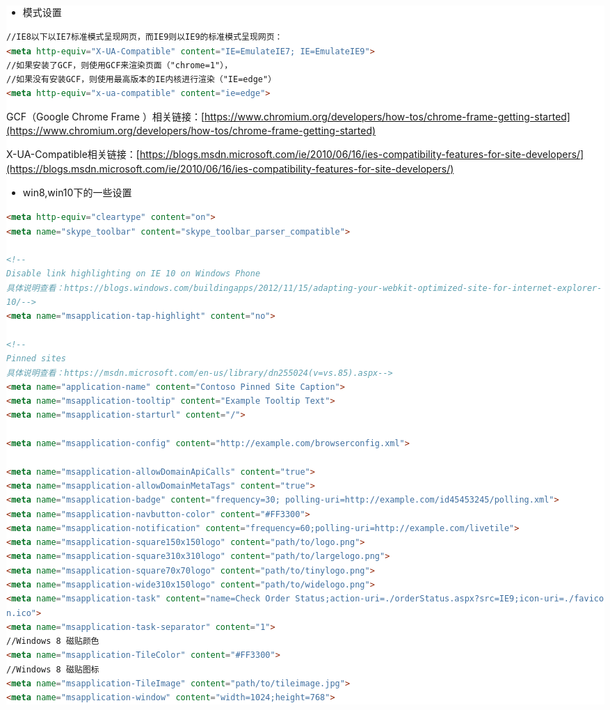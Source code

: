 - 模式设置

```html
//IE8以下以IE7标准模式呈现网页，而IE9则以IE9的标准模式呈现网页：
<meta http-equiv="X-UA-Compatible" content="IE=EmulateIE7; IE=EmulateIE9">
//如果安装了GCF，则使用GCF来渲染页面（"chrome=1"），
//如果没有安装GCF，则使用最高版本的IE内核进行渲染（"IE=edge"）
<meta http-equiv="x-ua-compatible" content="ie=edge">
```

GCF（Google Chrome Frame ）相关链接：[https://www.chromium.org/developers/how-tos/chrome-frame-getting-started](https://www.chromium.org/developers/how-tos/chrome-frame-getting-started)

X-UA-Compatible相关链接：[https://blogs.msdn.microsoft.com/ie/2010/06/16/ies-compatibility-features-for-site-developers/](https://blogs.msdn.microsoft.com/ie/2010/06/16/ies-compatibility-features-for-site-developers/)

- win8,win10下的一些设置

```html
<meta http-equiv="cleartype" content="on">
<meta name="skype_toolbar" content="skype_toolbar_parser_compatible">
 
<!-- 
Disable link highlighting on IE 10 on Windows Phone 
具体说明查看：https://blogs.windows.com/buildingapps/2012/11/15/adapting-your-webkit-optimized-site-for-internet-explorer-10/-->
<meta name="msapplication-tap-highlight" content="no">
 
<!-- 
Pinned sites
具体说明查看：https://msdn.microsoft.com/en-us/library/dn255024(v=vs.85).aspx-->
<meta name="application-name" content="Contoso Pinned Site Caption">
<meta name="msapplication-tooltip" content="Example Tooltip Text">
<meta name="msapplication-starturl" content="/">
 
<meta name="msapplication-config" content="http://example.com/browserconfig.xml">
 
<meta name="msapplication-allowDomainApiCalls" content="true">
<meta name="msapplication-allowDomainMetaTags" content="true">
<meta name="msapplication-badge" content="frequency=30; polling-uri=http://example.com/id45453245/polling.xml">
<meta name="msapplication-navbutton-color" content="#FF3300">
<meta name="msapplication-notification" content="frequency=60;polling-uri=http://example.com/livetile">
<meta name="msapplication-square150x150logo" content="path/to/logo.png">
<meta name="msapplication-square310x310logo" content="path/to/largelogo.png">
<meta name="msapplication-square70x70logo" content="path/to/tinylogo.png">
<meta name="msapplication-wide310x150logo" content="path/to/widelogo.png">
<meta name="msapplication-task" content="name=Check Order Status;action-uri=./orderStatus.aspx?src=IE9;icon-uri=./favicon.ico">
<meta name="msapplication-task-separator" content="1">
//Windows 8 磁贴颜色
<meta name="msapplication-TileColor" content="#FF3300">
//Windows 8 磁贴图标
<meta name="msapplication-TileImage" content="path/to/tileimage.jpg">
<meta name="msapplication-window" content="width=1024;height=768">
```

